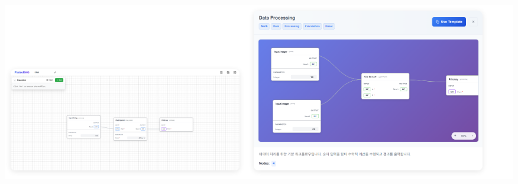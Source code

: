 <img src="./img/canvas.png" alt="Canvas Editor" width="45%" style="display: inline-block; margin: 10px; border-radius: 8px; box-shadow: 0 2px 10px rgba(0,0,0,0.1);" />
<img src="./img/template.png" alt="Template Selection" width="45%" style="display: inline-block; margin: 10px; border-radius: 8px; box-shadow: 0 2px 10px rgba(0,0,0,0.1);" />
